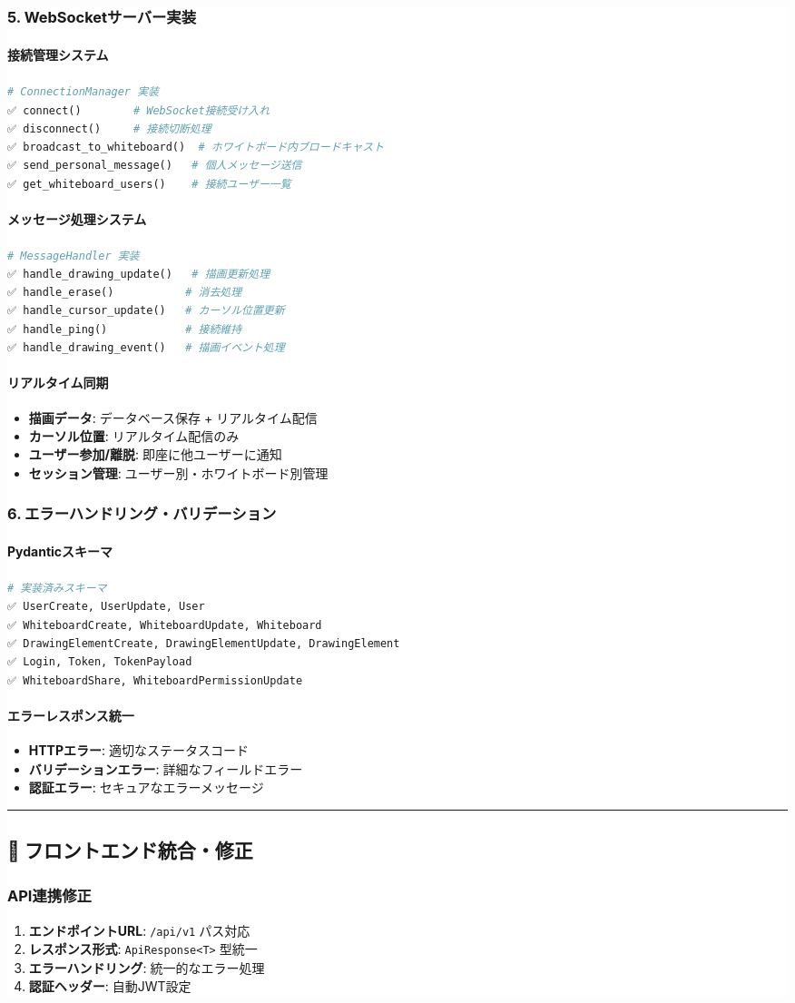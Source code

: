 ### 5. WebSocketサーバー実装

#### 接続管理システム
```python
# ConnectionManager 実装
✅ connect()        # WebSocket接続受け入れ
✅ disconnect()     # 接続切断処理
✅ broadcast_to_whiteboard()  # ホワイトボード内ブロードキャスト
✅ send_personal_message()   # 個人メッセージ送信
✅ get_whiteboard_users()    # 接続ユーザー一覧
```

#### メッセージ処理システム
```python
# MessageHandler 実装
✅ handle_drawing_update()   # 描画更新処理
✅ handle_erase()           # 消去処理
✅ handle_cursor_update()   # カーソル位置更新
✅ handle_ping()            # 接続維持
✅ handle_drawing_event()   # 描画イベント処理
```

#### リアルタイム同期
- **描画データ**: データベース保存 + リアルタイム配信
- **カーソル位置**: リアルタイム配信のみ
- **ユーザー参加/離脱**: 即座に他ユーザーに通知
- **セッション管理**: ユーザー別・ホワイトボード別管理

### 6. エラーハンドリング・バリデーション

#### Pydanticスキーマ
```python
# 実装済みスキーマ
✅ UserCreate, UserUpdate, User
✅ WhiteboardCreate, WhiteboardUpdate, Whiteboard
✅ DrawingElementCreate, DrawingElementUpdate, DrawingElement
✅ Login, Token, TokenPayload
✅ WhiteboardShare, WhiteboardPermissionUpdate
```

#### エラーレスポンス統一
- **HTTPエラー**: 適切なステータスコード
- **バリデーションエラー**: 詳細なフィールドエラー
- **認証エラー**: セキュアなエラーメッセージ

---

## 🔧 フロントエンド統合・修正

### API連携修正
1. **エンドポイントURL**: `/api/v1` パス対応
2. **レスポンス形式**: `ApiResponse<T>` 型統一
3. **エラーハンドリング**: 統一的なエラー処理
4. **認証ヘッダー**: 自動JWT設定
